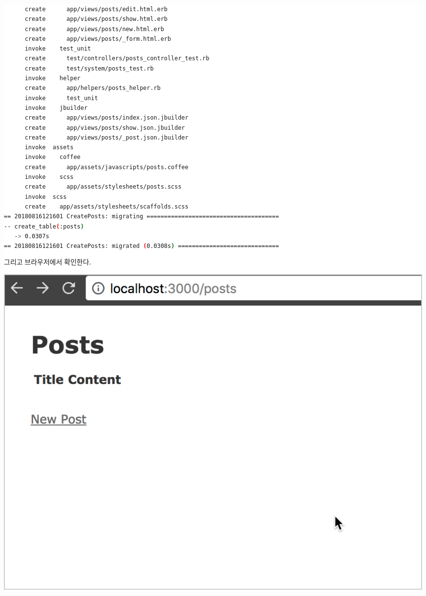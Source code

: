 ```sh
      create      app/views/posts/edit.html.erb
      create      app/views/posts/show.html.erb
      create      app/views/posts/new.html.erb
      create      app/views/posts/_form.html.erb
      invoke    test_unit
      create      test/controllers/posts_controller_test.rb
      create      test/system/posts_test.rb
      invoke    helper
      create      app/helpers/posts_helper.rb
      invoke      test_unit
      invoke    jbuilder
      create      app/views/posts/index.json.jbuilder
      create      app/views/posts/show.json.jbuilder
      create      app/views/posts/_post.json.jbuilder
      invoke  assets
      invoke    coffee
      create      app/assets/javascripts/posts.coffee
      invoke    scss
      create      app/assets/stylesheets/posts.scss
      invoke  scss
      create    app/assets/stylesheets/scaffolds.scss
== 20180816121601 CreatePosts: migrating ======================================
-- create_table(:posts)
   -> 0.0307s
== 20180816121601 CreatePosts: migrated (0.0308s) =============================
```

그리고 브라우저에서 확인한다.

![](/app/assets/images/2018-08-16_21-34-27.png)
